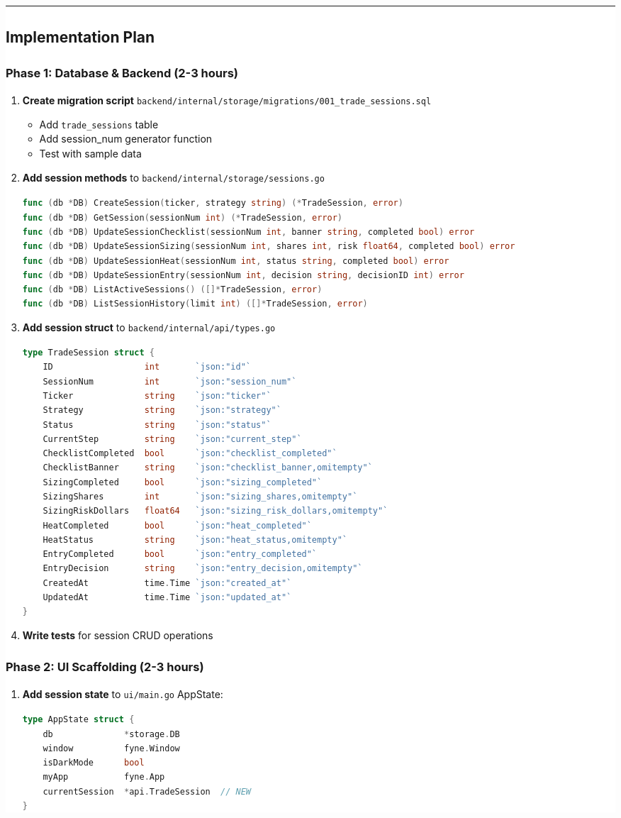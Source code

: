 
---

## Implementation Plan

### Phase 1: Database & Backend (2-3 hours)

1. **Create migration script** `backend/internal/storage/migrations/001_trade_sessions.sql`
   - Add `trade_sessions` table
   - Add session_num generator function
   - Test with sample data

2. **Add session methods** to `backend/internal/storage/sessions.go`
   ```go
   func (db *DB) CreateSession(ticker, strategy string) (*TradeSession, error)
   func (db *DB) GetSession(sessionNum int) (*TradeSession, error)
   func (db *DB) UpdateSessionChecklist(sessionNum int, banner string, completed bool) error
   func (db *DB) UpdateSessionSizing(sessionNum int, shares int, risk float64, completed bool) error
   func (db *DB) UpdateSessionHeat(sessionNum int, status string, completed bool) error
   func (db *DB) UpdateSessionEntry(sessionNum int, decision string, decisionID int) error
   func (db *DB) ListActiveSessions() ([]*TradeSession, error)
   func (db *DB) ListSessionHistory(limit int) ([]*TradeSession, error)
   ```

3. **Add session struct** to `backend/internal/api/types.go`
   ```go
   type TradeSession struct {
       ID                  int       `json:"id"`
       SessionNum          int       `json:"session_num"`
       Ticker              string    `json:"ticker"`
       Strategy            string    `json:"strategy"`
       Status              string    `json:"status"`
       CurrentStep         string    `json:"current_step"`
       ChecklistCompleted  bool      `json:"checklist_completed"`
       ChecklistBanner     string    `json:"checklist_banner,omitempty"`
       SizingCompleted     bool      `json:"sizing_completed"`
       SizingShares        int       `json:"sizing_shares,omitempty"`
       SizingRiskDollars   float64   `json:"sizing_risk_dollars,omitempty"`
       HeatCompleted       bool      `json:"heat_completed"`
       HeatStatus          string    `json:"heat_status,omitempty"`
       EntryCompleted      bool      `json:"entry_completed"`
       EntryDecision       string    `json:"entry_decision,omitempty"`
       CreatedAt           time.Time `json:"created_at"`
       UpdatedAt           time.Time `json:"updated_at"`
   }
   ```

4. **Write tests** for session CRUD operations

### Phase 2: UI Scaffolding (2-3 hours)

1. **Add session state** to `ui/main.go` AppState:
   ```go
   type AppState struct {
       db              *storage.DB
       window          fyne.Window
       isDarkMode      bool
       myApp           fyne.App
       currentSession  *api.TradeSession  // NEW
   }
   ```
